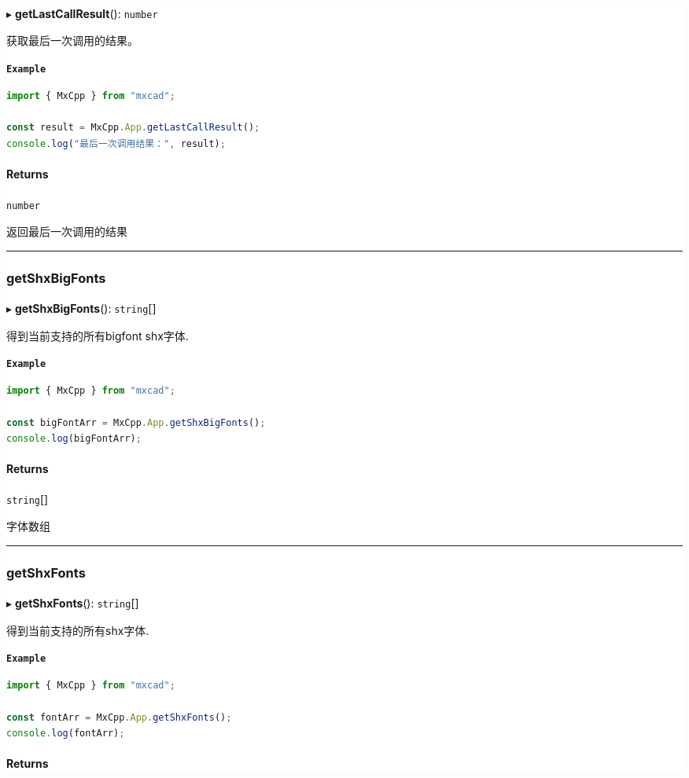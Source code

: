 ▸ **getLastCallResult**(): `number`

获取最后一次调用的结果。

**`Example`**

```ts
import { MxCpp } from "mxcad";

const result = MxCpp.App.getLastCallResult();
console.log("最后一次调用结果：", result);
```

#### Returns

`number`

返回最后一次调用的结果

___

### getShxBigFonts

▸ **getShxBigFonts**(): `string`[]

得到当前支持的所有bigfont shx字体.

**`Example`**

```ts
import { MxCpp } from "mxcad";

const bigFontArr = MxCpp.App.getShxBigFonts();
console.log(bigFontArr);
```

#### Returns

`string`[]

字体数组

___

### getShxFonts

▸ **getShxFonts**(): `string`[]

得到当前支持的所有shx字体.

**`Example`**

```ts
import { MxCpp } from "mxcad";

const fontArr = MxCpp.App.getShxFonts();
console.log(fontArr);
```

#### Returns
